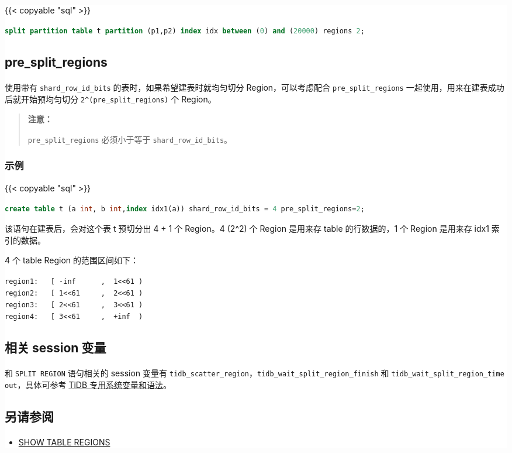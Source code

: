 {{< copyable "sql" >}}

```sql
split partition table t partition (p1,p2) index idx between (0) and (20000) regions 2;
```

## pre_split_regions

使用带有 `shard_row_id_bits` 的表时，如果希望建表时就均匀切分 Region，可以考虑配合 `pre_split_regions` 一起使用，用来在建表成功后就开始预均匀切分 `2^(pre_split_regions)` 个 Region。

> **注意：**
>
> `pre_split_regions` 必须小于等于 `shard_row_id_bits`。

### 示例

{{< copyable "sql" >}}

```sql
create table t (a int, b int,index idx1(a)) shard_row_id_bits = 4 pre_split_regions=2;
```

该语句在建表后，会对这个表 t 预切分出 4 + 1 个 Region。4 (2^2) 个 Region 是用来存 table 的行数据的，1 个 Region 是用来存 idx1 索引的数据。

4 个 table Region 的范围区间如下：

```
region1:   [ -inf      ,  1<<61 )
region2:   [ 1<<61     ,  2<<61 )
region3:   [ 2<<61     ,  3<<61 )
region4:   [ 3<<61     ,  +inf  )
```

## 相关 session 变量

和 `SPLIT REGION` 语句相关的 session 变量有 `tidb_scatter_region`，`tidb_wait_split_region_finish` 和 `tidb_wait_split_region_timeout`，具体可参考 [TiDB 专用系统变量和语法](/reference/configuration/tidb-server/tidb-specific-variables.md)。

## 另请参阅

* [SHOW TABLE REGIONS](/reference/sql/statements/show-table-regions.md)
